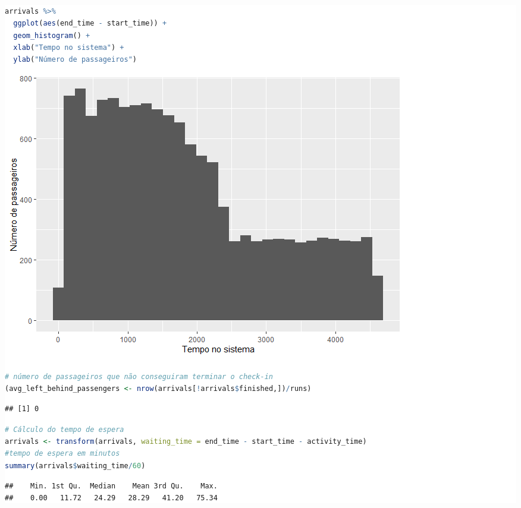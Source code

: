 ```r
arrivals %>%
  ggplot(aes(end_time - start_time)) +
  geom_histogram() +
  xlab("Tempo no sistema") +
  ylab("Número de passageiros")
```

![](Trabalho3_ME_files/figure-html/unnamed-chunk-2-5.png)

```r
# número de passageiros que não conseguiram terminar o check-in
(avg_left_behind_passengers <- nrow(arrivals[!arrivals$finished,])/runs)
```

```
## [1] 0
```

```r
# Cálculo do tempo de espera
arrivals <- transform(arrivals, waiting_time = end_time - start_time - activity_time)
#tempo de espera em minutos
summary(arrivals$waiting_time/60)
```

```
##    Min. 1st Qu.  Median    Mean 3rd Qu.    Max. 
##    0.00   11.72   24.29   28.29   41.20   75.34
```
